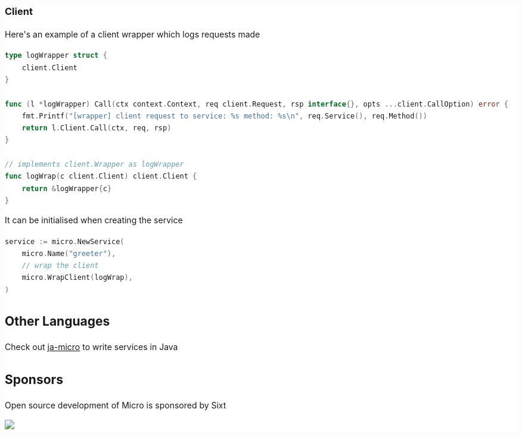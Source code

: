 ### Client

Here's an example of a client wrapper which logs requests made

```go
type logWrapper struct {
	client.Client
}

func (l *logWrapper) Call(ctx context.Context, req client.Request, rsp interface{}, opts ...client.CallOption) error {
	fmt.Printf("[wrapper] client request to service: %s method: %s\n", req.Service(), req.Method())
	return l.Client.Call(ctx, req, rsp)
}

// implements client.Wrapper as logWrapper
func logWrap(c client.Client) client.Client {
	return &logWrapper{c}
}
```

It can be initialised when creating the service

```go
service := micro.NewService(
	micro.Name("greeter"),
	// wrap the client
	micro.WrapClient(logWrap),
)
```

## Other Languages

Check out [ja-micro](https://github.com/Sixt/ja-micro) to write services in Java

## Sponsors

Open source development of Micro is sponsored by Sixt

<a href="https://micro.mu/blog/2016/04/25/announcing-sixt-sponsorship.html"><img src="https://micro.mu/sixt_logo.png" width=150px height="auto" /></a>
